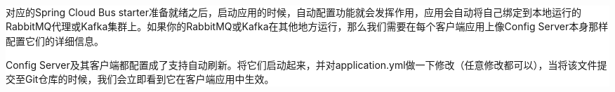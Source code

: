 对应的Spring Cloud Bus starter准备就绪之后，启动应用的时候，自动配置功能就会发挥作用，应用会自动将自己绑定到本地运行的RabbitMQ代理或Kafka集群上。如果你的RabbitMQ或Kafka在其他地方运行，那么我们需要在每个客户端应用上像Config Server本身那样配置它们的详细信息。

Config Server及其客户端都配置成了支持自动刷新。将它们启动起来，并对application.yml做一下修改（任意修改都可以），当将该文件提交至Git仓库的时候，我们会立即看到它在客户端应用中生效。

[^1]: GitHub没有可选webhook的下拉列表。在点击Add Webhook按钮之后，会直接出现创建webhook的表单。
[^2]: 在Docker容器中。localhost指的是容器本身，而不是Docker宿主机。
[^3]: 作者给Config Server项目提交了一个支持Gogs的pull request。在它合并进去之后，本书的这个章节就没有必要关注了。目前，作者的这个pull request经修改后，已经合并到了Config Server中。——译者注